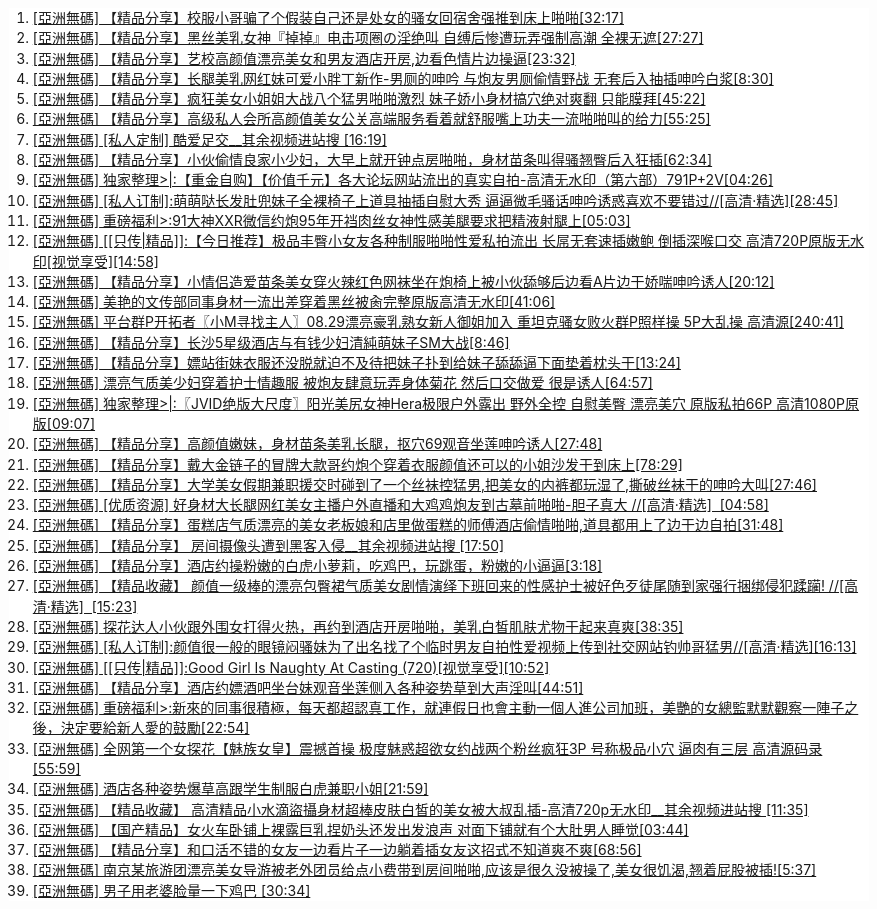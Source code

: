 1. [ [亞洲無碼] 【精品分享】校服小哥骗了个假装自己还是处女的骚女回宿舍强推到床上啪啪[32:17] ]( https://oose031.com/play/video.php?id=45)
1. [ [亞洲無碼] 【精品分享】黑丝美乳女神『掉掉』电击项圈の淫绝叫 自缚后惨遭玩弄强制高潮 全裸无遮[27:27] ]( https://oose031.com/play/video.php?id=66)
1. [ [亞洲無碼] 【精品分享】艺校高颜值漂亮美女和男友酒店开房,边看色情片边操逼[23:32] ]( https://oose031.com/play/video.php?id=46)
1. [ [亞洲無碼] 【精品分享】长腿美乳网红妹可爱小胖丁新作-男厕的呻吟 与炮友男厕偷情野战 无套后入抽插呻吟白浆[8:30] ]( https://oose031.com/play/video.php?id=43)
1. [ [亞洲無碼] 【精品分享】疯狂美女小姐姐大战八个猛男啪啪激烈 妹子娇小身材搞穴绝对爽翻 只能膜拜[45:22] ]( https://www.888dav.com/vod/175812/)
1. [ [亞洲無碼] 【精品分享】高级私人会所高颜值美女公关高端服务看着就舒服嘴上功夫一流啪啪叫的给力[55:25] ]( https://oose031.com/play/video.php?id=44)
1. [ [亞洲無碼] [私人定制] 酷爱足交__其余视频进站搜 [16:19] ]( https://baiduyunkan.com/embed/21322ffff615371aae2f5508cd95975e47a01?id=6283)
1. [ [亞洲無碼] 【精品分享】小伙偷情良家小少妇，大早上就开钟点房啪啪，身材苗条叫得骚翘臀后入狂插[62:34] ]( https://oose031.com/play/video.php?id=65)
1. [ [亞洲無碼] 独家整理&gt;|:【重金自购】【价值千元】各大论坛网站流出的真实自拍-高清无水印（第六部）791P+2V[04:26] ]( https://ppx237.com/embed/23674)
1. [ [亞洲無碼] [私人订制]:萌萌哒长发肚兜妹子全裸椅子上道具抽插自慰大秀 逼逼微毛骚话呻吟诱惑喜欢不要错过//[高清·精选][28:45] ]( https://yuese121.com/embed/10063)
1. [ [亞洲無碼] 重磅福利&gt;:91大神XXR微信约炮95年开裆肉丝女神性感美腿要求把精液射腿上[05:03] ]( https://hctv23.xyz/embed/66)
1. [ [亞洲無碼] [[只传|精品]]:【今日推荐】极品丰臀小女友各种制服啪啪性爱私拍流出 长屌无套速插嫩鲍 倒插深喉口交 高清720P原版无水印[视觉享受][14:58] ]( https://yaoshe144.com/embed/52424)
1. [ [亞洲無碼] 【精品分享】小情侣造爱苗条美女穿火辣红色网袜坐在炮椅上被小伙舔够后边看A片边干娇喘呻吟诱人[20:12] ]( https://oose031.com/play/video.php?id=41)
1. [ [亞洲無碼] 美艳的文传部同事身材一流出差穿着黑丝被肏完整原版高清无水印[41:06] ]( https://kkembed.kdwshell.com/embed/83241)
1. [ [亞洲無碼] 平台群P开拓者〖小M寻找主人〗08.29漂亮豪乳熟女新人御姐加入 重坦克骚女败火群P照样操 5P大乱操 高清源[240:41] ]( https://kkembed.kdwshell.com/embed/83238)
1. [ [亞洲無碼] 【精品分享】长沙5星级酒店与有钱少妇清純萌妹子SM大战[8:46] ]( https://oose031.com/play/video.php?id=40)
1. [ [亞洲無碼] 【精品分享】嫖站街妹衣服还没脱就迫不及待把妹子扑到给妹子舔舔逼下面垫着枕头干[13:24] ]( https://oose031.com/play/video.php?id=63)
1. [ [亞洲無碼] 漂亮气质美少妇穿着护士情趣服 被炮友肆意玩弄身体菊花 然后口交做爱 很是诱人[64:57] ]( https://kkembed.kdwshell.com/embed/83232)
1. [ [亞洲無碼] 独家整理&gt;|:〖JVID绝版大尺度〗阳光美尻女神Hera极限户外露出 野外全控 自慰美臀 漂亮美穴 原版私拍66P 高清1080P原版[09:07] ]( https://ppx237.com/embed/41573)
1. [ [亞洲無碼] 【精品分享】高颜值嫩妹，身材苗条美乳长腿，抠穴69观音坐莲呻吟诱人[27:48] ]( https://oose031.com/play/video.php?id=57)
1. [ [亞洲無碼] 【精品分享】戴大金链子的冒牌大款哥约炮个穿着衣服颜值还可以的小姐沙发干到床上[78:29] ]( https://oose031.com/play/video.php?id=52)
1. [ [亞洲無碼] 【精品分享】大学美女假期兼职援交时碰到了一个丝袜控猛男,把美女的内裤都玩湿了,撕破丝袜干的呻吟大叫[27:46] ]( https://oose031.com/play/video.php?id=60)
1. [ [亞洲無碼] [优质资源] 好身材大长腿网红美女主播户外直播和大鸡鸡炮友到古墓前啪啪-胆子真大 //[高清·精选]&nbsp; [04:58] ]( https://baiduyunkan.com/embed/213226f6a38b9c4648473f722f8438ab3f184?id=2528)
1. [ [亞洲無碼] 【精品分享】蛋糕店气质漂亮的美女老板娘和店里做蛋糕的师傅酒店偷情啪啪,道具都用上了边干边自拍[31:48] ]( https://oose031.com/play/video.php?id=64)
1. [ [亞洲無碼] 【精品分享】 房间摄像头遭到黑客入侵__其余视频进站搜 [17:50] ]( https://baiduyunkan.com/embed/21322a21d0ce204df9427b6605c396d7f90da?id=3257)
1. [ [亞洲無碼] 【精品分享】酒店约操粉嫩的白虎小萝莉，吃鸡巴，玩跳蛋，粉嫩的小逼逼[3:18] ]( https://oose031.com/play/video.php?id=58)
1. [ [亞洲無碼] 【精品收藏】 颜值一级棒的漂亮包臀裙气质美女剧情演绎下班回来的性感护士被好色歹徒尾随到家强行捆绑侵犯蹂躏! //[高清·精选]&nbsp; [15:23] ]( https://baiduyunkan.com/embed/213224eeddedcf74bc120f2292dab6054de0e?id=6511)
1. [ [亞洲無碼] 探花达人小伙跟外围女打得火热，再约到酒店开房啪啪，美乳白皙肌肤尤物干起来真爽[38:35] ]( http://111.thumbplus.com/embed/9645/)
1. [ [亞洲無碼] [私人订制]:颜值很一般的眼镜闷骚妹为了出名找了个临时男友自拍性爱视频上传到社交网站钓帅哥猛男//[高清·精选][16:13] ]( https://yuese121.com/embed/35592)
1. [ [亞洲無碼] [[只传|精品]]:Good Girl Is Naughty At Casting (720)[视觉享受][10:52] ]( https://yaoshe144.com/embed/37933)
1. [ [亞洲無碼] 【精品分享】酒店约嫖酒吧坐台妹观音坐莲侧入各种姿势草到大声淫叫[44:51] ]( https://oose031.com/play/video.php?id=53)
1. [ [亞洲無碼] 重磅福利&gt;:新來的同事很積極，每天都超認真工作，就連假日也會主動一個人進公司加班，美艷的女總監默默觀察一陣子之後，決定要給新人愛的鼓勵[22:54] ]( https://hctv23.xyz/embed/16546)
1. [ [亞洲無碼] 全网第一个女探花【魅族女皇】震撼首操 极度魅惑超欲女约战两个粉丝疯狂3P 号称极品小穴 逼肉有三层 高清源码录[55:59] ]( https://kkembed.kdwshell.com/embed/83233)
1. [ [亞洲無碼] 酒店各种姿势爆草高跟学生制服白虎兼职小姐[21:59] ]( https://www.99a72.com/embed/127067)
1. [ [亞洲無碼] 【精品收藏】 高清精品小水滴盜攝身材超棒皮肤白皙的美女被大叔乱插-高清720p无水印__其余视频进站搜 [11:35] ]( https://baiduyunkan.com/embed/21322c967836875b28741033f082a6a45ca69?id=6794)
1. [ [亞洲無碼] 【国产精品】女火车卧铺上裸露巨乳捏奶头还发出发浪声 对面下铺就有个大肚男人睡觉[03:44] ]( https://www.888dav.com/vod/175814/)
1. [ [亞洲無碼] 【精品分享】和口活不错的女友一边看片子一边躺着插女友这招式不知道爽不爽[68:56] ]( https://oose031.com/play/video.php?id=42)
1. [ [亞洲無碼] 南京某旅游团漂亮美女导游被老外团员给点小费带到房间啪啪,应该是很久没被操了,美女很饥渴,翘着屁股被插![5:37] ]( https://kkembed.kdwshell.com/embed/83248)
1. [ [亞洲無碼] 男子用老婆脸量一下鸡巴 [30:34] ]( https://www.99a72.com/embed/127068)